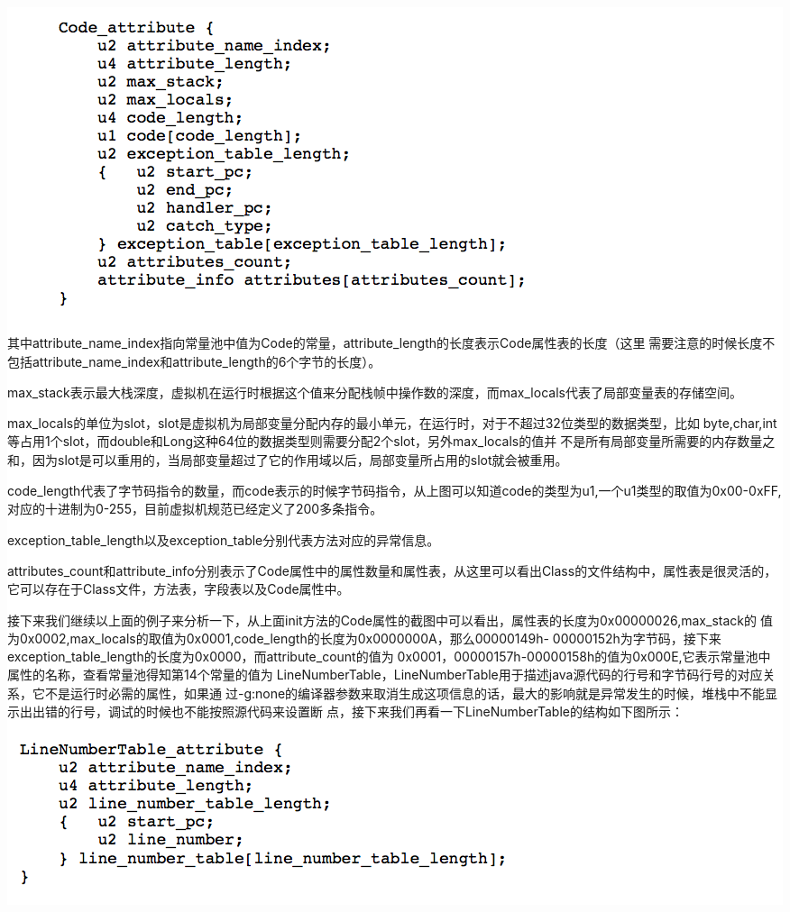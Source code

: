 ![](/assets/images/coolshell.cn/wp-content/uploads/2013/03/23.png)


其中attribute\_name\_index指向常量池中值为Code的常量，attribute\_length的长度表示Code属性表的长度（这里 需要注意的时候长度不包括attribute\_name\_index和attribute\_length的6个字节的长度）。


max\_stack表示最大栈深度，虚拟机在运行时根据这个值来分配栈帧中操作数的深度，而max\_locals代表了局部变量表的存储空间。


max\_locals的单位为slot，slot是虚拟机为局部变量分配内存的最小单元，在运行时，对于不超过32位类型的数据类型，比如 byte,char,int等占用1个slot，而double和Long这种64位的数据类型则需要分配2个slot，另外max\_locals的值并 不是所有局部变量所需要的内存数量之和，因为slot是可以重用的，当局部变量超过了它的作用域以后，局部变量所占用的slot就会被重用。


code\_length代表了字节码指令的数量，而code表示的时候字节码指令，从上图可以知道code的类型为u1,一个u1类型的取值为0x00-0xFF,对应的十进制为0-255，目前虚拟机规范已经定义了200多条指令。


exception\_table\_length以及exception\_table分别代表方法对应的异常信息。


attributes\_count和attribute\_info分别表示了Code属性中的属性数量和属性表，从这里可以看出Class的文件结构中，属性表是很灵活的，它可以存在于Class文件，方法表，字段表以及Code属性中。


接下来我们继续以上面的例子来分析一下，从上面init方法的Code属性的截图中可以看出，属性表的长度为0x00000026,max\_stack的 值为0x0002,max\_locals的取值为0x0001,code\_length的长度为0x0000000A，那么00000149h- 00000152h为字节码，接下来exception\_table\_length的长度为0x0000，而attribute\_count的值为 0x0001，00000157h-00000158h的值为0x000E,它表示常量池中属性的名称，查看常量池得知第14个常量的值为 LineNumberTable，LineNumberTable用于描述java源代码的行号和字节码行号的对应关系，它不是运行时必需的属性，如果通 过-g:none的编译器参数来取消生成这项信息的话，最大的影响就是异常发生的时候，堆栈中不能显示出出错的行号，调试的时候也不能按照源代码来设置断 点，接下来我们再看一下LineNumberTable的结构如下图所示：


![](/assets/images/coolshell.cn/wp-content/uploads/2013/03/24.png)
